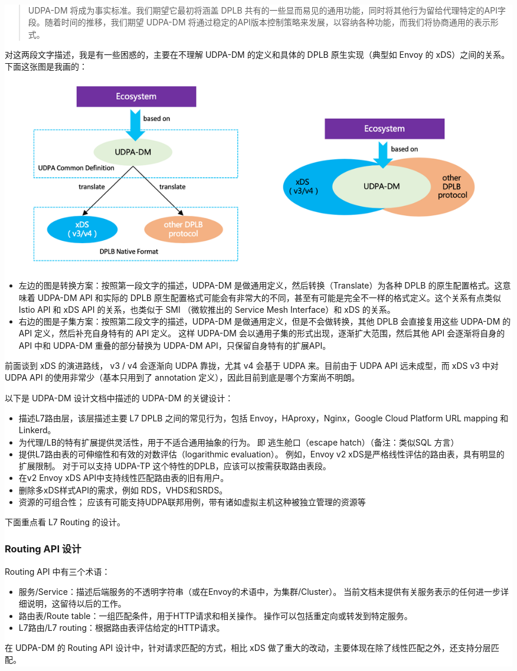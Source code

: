 >
> UDPA-DM 将成为事实标准。我们期望它最初将涵盖 DPLB 共有的一些显而易见的通用功能，同时将其他行为留给代理特定的API字段。随着时间的推移，我们期望 UDPA-DM 将通过稳定的API版本控制策略来发展，以容纳各种功能，而我们将协商通用的表示形式。

对这两段文字描述，我是有一些困惑的，主要在不理解 UDPA-DM 的定义和具体的 DPLB 原生实现（典型如 Envoy 的 xDS）之间的关系。下面这张图是我画的：

![](images/udpa-dm-design.png)

- 左边的图是转换方案：按照第一段文字的描述，UDPA-DM 是做通用定义，然后转换（Translate）为各种 DPLB 的原生配置格式。这意味着 UDPA-DM API 和实际的 DPLB 原生配置格式可能会有非常大的不同，甚至有可能是完全不一样的格式定义。这个关系有点类似 Istio API 和 xDS API 的关系，也类似于 SMI （微软推出的 Service Mesh Interface）和 xDS 的关系。
- 右边的图是子集方案：按照第二段文字的描述，UDPA-DM 是做通用定义，但是不会做转换，其他 DPLB 会直接复用这些 UDPA-DM 的 API 定义，然后补充自身特有的 API 定义。 这样 UDPA-DM 会以通用子集的形式出现，逐渐扩大范围，然后其他 API 会逐渐将自身的 API 中和 UDPA-DM 重叠的部分替换为 UDPA-DM API，只保留自身特有的扩展API。

前面谈到 xDS 的演进路线， v3 / v4 会逐渐向 UDPA 靠拢，尤其 v4 会基于 UDPA 来。目前由于 UDPA API 远未成型，而 xDS v3 中对 UDPA API 的使用非常少（基本只用到了 annotation 定义），因此目前到底是哪个方案尚不明朗。

以下是 UDPA-DM 设计文档中描述的 UDPA-DM 的关键设计：

- 描述L7路由层，该层描述主要 L7 DPLB 之间的常见行为，包括 Envoy，HAproxy，Nginx，Google Cloud Platform URL mapping 和 Linkerd。
- 为代理/LB的特有扩展提供灵活性，用于不适合通用抽象的行为。 即 逃生舱口（escape hatch）（备注：类似SQL 方言）
- 提供L7路由表的可伸缩性和有效的对数评估（logarithmic evaluation）。 例如，Envoy v2 xDS是严格线性评估的路由表，具有明显的扩展限制。 对于可以支持 UDPA-TP 这个特性的DPLB，应该可以按需获取路由表段。
- 在v2 Envoy xDS API中支持线性匹配路由表的旧有用户。
- 删除多xDS样式API的需求，例如 RDS，VHDS和SRDS。
- 资源的可组合性； 应该有可能支持UDPA联邦用例，带有诸如虚拟主机这种被独立管理的资源等

下面重点看 L7 Routing 的设计。

### Routing API 设计

Routing API 中有三个术语：

- 服务/Service：描述后端服务的不透明字符串（或在Envoy的术语中，为集群/Cluster）。 当前文档未提供有关服务表示的任何进一步详细说明，这留待以后的工作。
- 路由表/Route table：一组匹配条件，用于HTTP请求和相关操作。 操作可以包括重定向或转发到特定服务。
- L7路由/L7 routing：根据路由表评估给定的HTTP请求。

在 UDPA-DM 的 Routing API 设计中，针对请求匹配的方式，相比 xDS 做了重大的改动，主要体现在除了线性匹配之外，还支持分层匹配。
